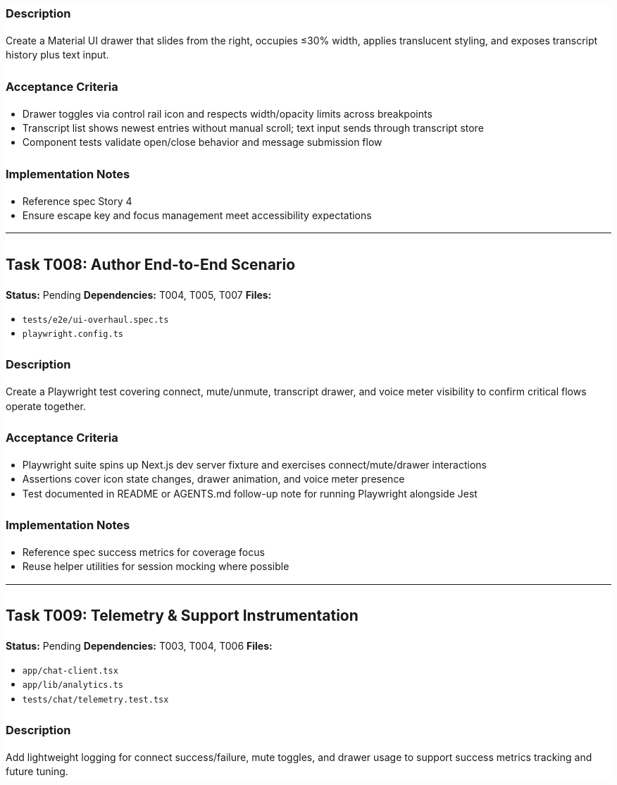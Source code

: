 ### Description
Create a Material UI drawer that slides from the right, occupies ≤30% width, applies translucent styling, and exposes transcript history plus text input.

### Acceptance Criteria
- Drawer toggles via control rail icon and respects width/opacity limits across breakpoints
- Transcript list shows newest entries without manual scroll; text input sends through transcript store
- Component tests validate open/close behavior and message submission flow

### Implementation Notes
- Reference spec Story 4
- Ensure escape key and focus management meet accessibility expectations

---

## Task T008: Author End-to-End Scenario
**Status:** Pending
**Dependencies:** T004, T005, T007
**Files:**
- `tests/e2e/ui-overhaul.spec.ts`
- `playwright.config.ts`

### Description
Create a Playwright test covering connect, mute/unmute, transcript drawer, and voice meter visibility to confirm critical flows operate together.

### Acceptance Criteria
- Playwright suite spins up Next.js dev server fixture and exercises connect/mute/drawer interactions
- Assertions cover icon state changes, drawer animation, and voice meter presence
- Test documented in README or AGENTS.md follow-up note for running Playwright alongside Jest

### Implementation Notes
- Reference spec success metrics for coverage focus
- Reuse helper utilities for session mocking where possible

---

## Task T009: Telemetry & Support Instrumentation
**Status:** Pending
**Dependencies:** T003, T004, T006
**Files:**
- `app/chat-client.tsx`
- `app/lib/analytics.ts`
- `tests/chat/telemetry.test.tsx`

### Description
Add lightweight logging for connect success/failure, mute toggles, and drawer usage to support success metrics tracking and future tuning.

